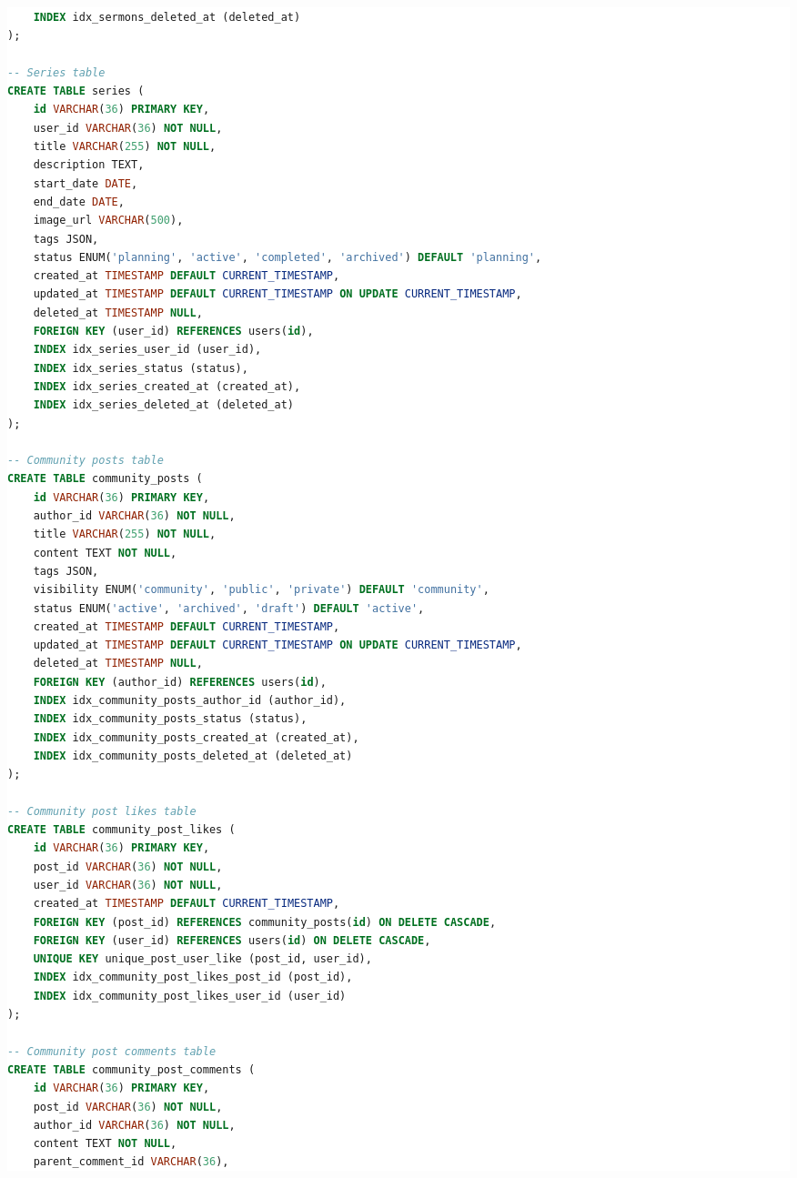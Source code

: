 ```sql
    INDEX idx_sermons_deleted_at (deleted_at)
);

-- Series table
CREATE TABLE series (
    id VARCHAR(36) PRIMARY KEY,
    user_id VARCHAR(36) NOT NULL,
    title VARCHAR(255) NOT NULL,
    description TEXT,
    start_date DATE,
    end_date DATE,
    image_url VARCHAR(500),
    tags JSON,
    status ENUM('planning', 'active', 'completed', 'archived') DEFAULT 'planning',
    created_at TIMESTAMP DEFAULT CURRENT_TIMESTAMP,
    updated_at TIMESTAMP DEFAULT CURRENT_TIMESTAMP ON UPDATE CURRENT_TIMESTAMP,
    deleted_at TIMESTAMP NULL,
    FOREIGN KEY (user_id) REFERENCES users(id),
    INDEX idx_series_user_id (user_id),
    INDEX idx_series_status (status),
    INDEX idx_series_created_at (created_at),
    INDEX idx_series_deleted_at (deleted_at)
);

-- Community posts table
CREATE TABLE community_posts (
    id VARCHAR(36) PRIMARY KEY,
    author_id VARCHAR(36) NOT NULL,
    title VARCHAR(255) NOT NULL,
    content TEXT NOT NULL,
    tags JSON,
    visibility ENUM('community', 'public', 'private') DEFAULT 'community',
    status ENUM('active', 'archived', 'draft') DEFAULT 'active',
    created_at TIMESTAMP DEFAULT CURRENT_TIMESTAMP,
    updated_at TIMESTAMP DEFAULT CURRENT_TIMESTAMP ON UPDATE CURRENT_TIMESTAMP,
    deleted_at TIMESTAMP NULL,
    FOREIGN KEY (author_id) REFERENCES users(id),
    INDEX idx_community_posts_author_id (author_id),
    INDEX idx_community_posts_status (status),
    INDEX idx_community_posts_created_at (created_at),
    INDEX idx_community_posts_deleted_at (deleted_at)
);

-- Community post likes table
CREATE TABLE community_post_likes (
    id VARCHAR(36) PRIMARY KEY,
    post_id VARCHAR(36) NOT NULL,
    user_id VARCHAR(36) NOT NULL,
    created_at TIMESTAMP DEFAULT CURRENT_TIMESTAMP,
    FOREIGN KEY (post_id) REFERENCES community_posts(id) ON DELETE CASCADE,
    FOREIGN KEY (user_id) REFERENCES users(id) ON DELETE CASCADE,
    UNIQUE KEY unique_post_user_like (post_id, user_id),
    INDEX idx_community_post_likes_post_id (post_id),
    INDEX idx_community_post_likes_user_id (user_id)
);

-- Community post comments table
CREATE TABLE community_post_comments (
    id VARCHAR(36) PRIMARY KEY,
    post_id VARCHAR(36) NOT NULL,
    author_id VARCHAR(36) NOT NULL,
    content TEXT NOT NULL,
    parent_comment_id VARCHAR(36),
```